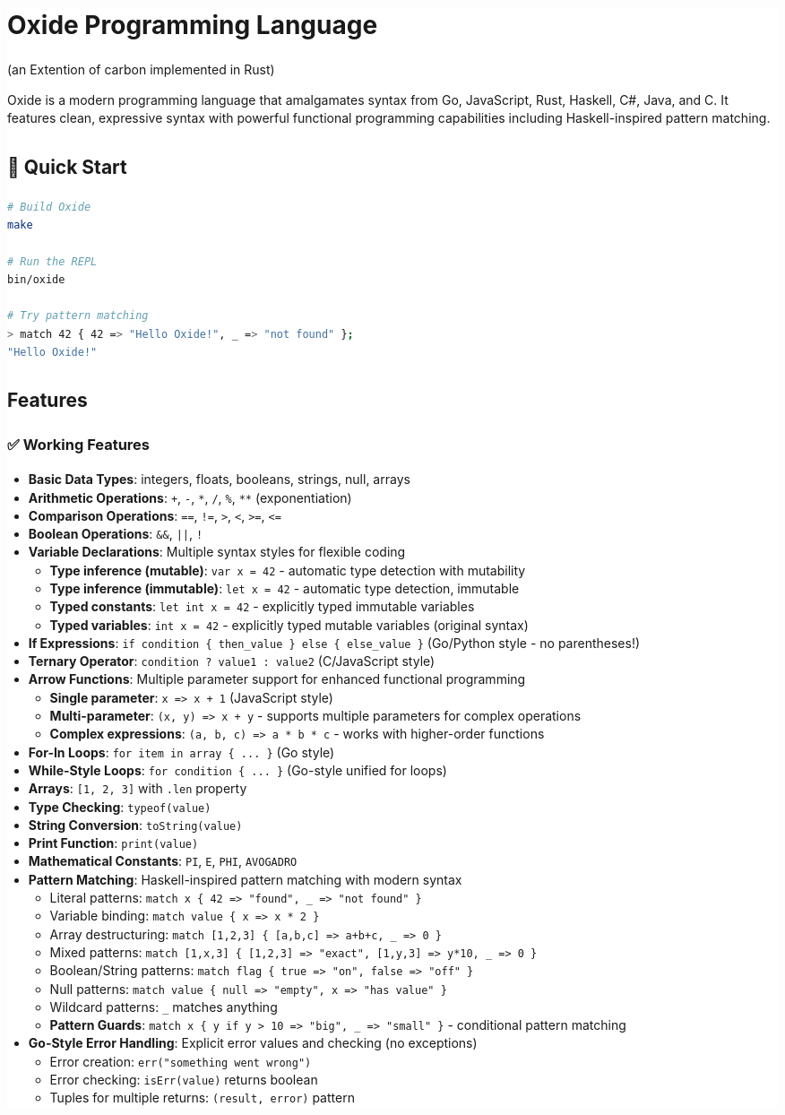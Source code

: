 # Oxide Programming Language
(an Extention of carbon implemented in Rust)

Oxide is a modern programming language that amalgamates syntax from Go, JavaScript, Rust, Haskell, C#, Java, and C. It features clean, expressive syntax with powerful functional programming capabilities including Haskell-inspired pattern matching.

## 🚀 Quick Start

```bash
# Build Oxide
make

# Run the REPL
bin/oxide

# Try pattern matching
> match 42 { 42 => "Hello Oxide!", _ => "not found" };
"Hello Oxide!"
```

## Features

### ✅ Working Features

- **Basic Data Types**: integers, floats, booleans, strings, null, arrays
- **Arithmetic Operations**: `+`, `-`, `*`, `/`, `%`, `**` (exponentiation)
- **Comparison Operations**: `==`, `!=`, `>`, `<`, `>=`, `<=`
- **Boolean Operations**: `&&`, `||`, `!`
- **Variable Declarations**: Multiple syntax styles for flexible coding
  - **Type inference (mutable)**: `var x = 42` - automatic type detection with mutability
  - **Type inference (immutable)**: `let x = 42` - automatic type detection, immutable
  - **Typed constants**: `let int x = 42` - explicitly typed immutable variables
  - **Typed variables**: `int x = 42` - explicitly typed mutable variables (original syntax)
- **If Expressions**: `if condition { then_value } else { else_value }` (Go/Python style - no parentheses!)
- **Ternary Operator**: `condition ? value1 : value2` (C/JavaScript style)
- **Arrow Functions**: Multiple parameter support for enhanced functional programming
  - **Single parameter**: `x => x + 1` (JavaScript style)
  - **Multi-parameter**: `(x, y) => x + y` - supports multiple parameters for complex operations
  - **Complex expressions**: `(a, b, c) => a * b * c` - works with higher-order functions
- **For-In Loops**: `for item in array { ... }` (Go style)
- **While-Style Loops**: `for condition { ... }` (Go-style unified for loops)
- **Arrays**: `[1, 2, 3]` with `.len` property
- **Type Checking**: `typeof(value)`
- **String Conversion**: `toString(value)`
- **Print Function**: `print(value)`
- **Mathematical Constants**: `PI`, `E`, `PHI`, `AVOGADRO`
- **Pattern Matching**: Haskell-inspired pattern matching with modern syntax
  - Literal patterns: `match x { 42 => "found", _ => "not found" }`
  - Variable binding: `match value { x => x * 2 }`
  - Array destructuring: `match [1,2,3] { [a,b,c] => a+b+c, _ => 0 }`
  - Mixed patterns: `match [1,x,3] { [1,2,3] => "exact", [1,y,3] => y*10, _ => 0 }`
  - Boolean/String patterns: `match flag { true => "on", false => "off" }`
  - Null patterns: `match value { null => "empty", x => "has value" }`
  - Wildcard patterns: `_` matches anything
  - **Pattern Guards**: `match x { y if y > 10 => "big", _ => "small" }` - conditional pattern matching
- **Go-Style Error Handling**: Explicit error values and checking (no exceptions)
  - Error creation: `err("something went wrong")`
  - Error checking: `isErr(value)` returns boolean
  - Tuples for multiple returns: `(result, error)` pattern